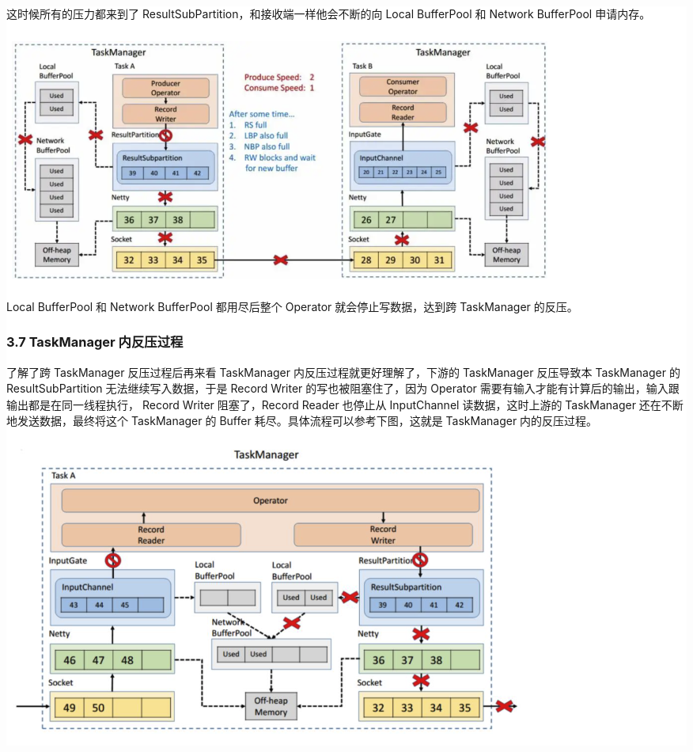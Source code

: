这时候所有的压力都来到了 ResultSubPartition，和接收端一样他会不断的向 Local BufferPool 和 Network BufferPool 申请内存。

![](img-flink-network-flow-control-30.png)

Local BufferPool 和 Network BufferPool 都用尽后整个 Operator 就会停止写数据，达到跨 TaskManager 的反压。

### 3.7 TaskManager 内反压过程
了解了跨 TaskManager 反压过程后再来看 TaskManager 内反压过程就更好理解了，下游的 TaskManager 反压导致本 TaskManager 的 ResultSubPartition 无法继续写入数据，于是 Record Writer 的写也被阻塞住了，因为 Operator 需要有输入才能有计算后的输出，输入跟输出都是在同一线程执行， Record Writer 阻塞了，Record Reader 也停止从 InputChannel 读数据，这时上游的 TaskManager 还在不断地发送数据，最终将这个 TaskManager 的 Buffer 耗尽。具体流程可以参考下图，这就是 TaskManager 内的反压过程。

![](img-flink-network-flow-control-31.png)